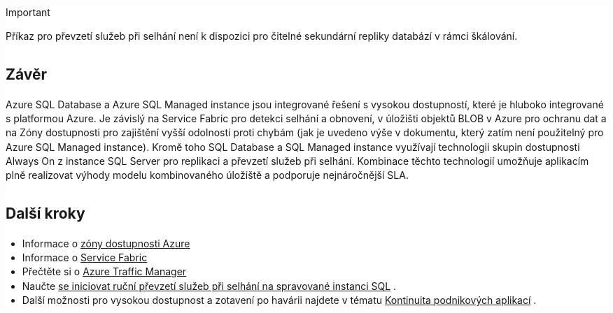 > [!IMPORTANT]
> Příkaz pro převzetí služeb při selhání není k dispozici pro čitelné sekundární repliky databází v rámci škálování.

## <a name="conclusion"></a>Závěr

Azure SQL Database a Azure SQL Managed instance jsou integrované řešení s vysokou dostupností, které je hluboko integrované s platformou Azure. Je závislý na Service Fabric pro detekci selhání a obnovení, v úložišti objektů BLOB v Azure pro ochranu dat a na Zóny dostupnosti pro zajištění vyšší odolnosti proti chybám (jak je uvedeno výše v dokumentu, který zatím není použitelný pro Azure SQL Managed instance). Kromě toho SQL Database a SQL Managed instance využívají technologii skupin dostupnosti Always On z instance SQL Server pro replikaci a převzetí služeb při selhání. Kombinace těchto technologií umožňuje aplikacím plně realizovat výhody modelu kombinovaného úložiště a podporuje nejnáročnější SLA.

## <a name="next-steps"></a>Další kroky

- Informace o [zóny dostupnosti Azure](../../availability-zones/az-overview.md)
- Informace o [Service Fabric](../../service-fabric/service-fabric-overview.md)
- Přečtěte si o [Azure Traffic Manager](../../traffic-manager/traffic-manager-overview.md)
- Naučte [se iniciovat ruční převzetí služeb při selhání na spravované instanci SQL](../managed-instance/user-initiated-failover.md) .
- Další možnosti pro vysokou dostupnost a zotavení po havárii najdete v tématu [Kontinuita podnikových aplikací](business-continuity-high-availability-disaster-recover-hadr-overview.md) .
